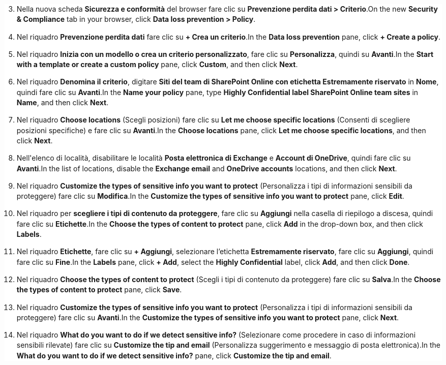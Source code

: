 3. <span data-ttu-id="5f37c-326">Nella nuova scheda **Sicurezza e conformità** del browser fare clic su **Prevenzione perdita dati > Criterio**.</span><span class="sxs-lookup"><span data-stu-id="5f37c-326">On the new **Security &amp; Compliance** tab in your browser, click **Data loss prevention > Policy**.</span></span>
    
4. <span data-ttu-id="5f37c-327">Nel riquadro **Prevenzione perdita dati** fare clic su **+ Crea un criterio**.</span><span class="sxs-lookup"><span data-stu-id="5f37c-327">In the **Data loss prevention** pane, click **+ Create a policy**.</span></span>
    
5. <span data-ttu-id="5f37c-328">Nel riquadro **Inizia con un modello o crea un criterio personalizzato**, fare clic su **Personalizza**, quindi su **Avanti**.</span><span class="sxs-lookup"><span data-stu-id="5f37c-328">In the **Start with a template or create a custom policy** pane, click **Custom**, and then click **Next**.</span></span>
    
6. <span data-ttu-id="5f37c-329">Nel riquadro **Denomina il criterio**, digitare **Siti del team di SharePoint Online con etichetta Estremamente riservato** in **Nome**, quindi fare clic su **Avanti**.</span><span class="sxs-lookup"><span data-stu-id="5f37c-329">In the **Name your policy** pane, type **Highly Confidential label SharePoint Online team sites** in **Name**, and then click **Next**.</span></span>
    
7. <span data-ttu-id="5f37c-330">Nel riquadro **Choose locations** (Scegli posizioni) fare clic su **Let me choose specific locations** (Consenti di scegliere posizioni specifiche) e fare clic su **Avanti**.</span><span class="sxs-lookup"><span data-stu-id="5f37c-330">In the **Choose locations** pane, click **Let me choose specific locations**, and then click **Next**.</span></span>
    
8. <span data-ttu-id="5f37c-331">Nell'elenco di località, disabilitare le località **Posta elettronica di Exchange** e **Account di OneDrive**, quindi fare clic su **Avanti**.</span><span class="sxs-lookup"><span data-stu-id="5f37c-331">In the list of locations, disable the **Exchange email** and **OneDrive accounts** locations, and then click **Next**.</span></span>
    
9. <span data-ttu-id="5f37c-332">Nel riquadro **Customize the types of sensitive info you want to protect** (Personalizza i tipi di informazioni sensibili da proteggere) fare clic su **Modifica**.</span><span class="sxs-lookup"><span data-stu-id="5f37c-332">In the **Customize the types of sensitive info you want to protect** pane, click **Edit**.</span></span>
    
10. <span data-ttu-id="5f37c-333">Nel riquadro per **scegliere i tipi di contenuto da proteggere**, fare clic su **Aggiungi** nella casella di riepilogo a discesa, quindi fare clic su **Etichette**.</span><span class="sxs-lookup"><span data-stu-id="5f37c-333">In the **Choose the types of content to protect** pane, click **Add** in the drop-down box, and then click **Labels**.</span></span>
    
11. <span data-ttu-id="5f37c-334">Nel riquadro **Etichette**, fare clic su **+ Aggiungi**, selezionare l’etichetta **Estremamente riservato**, fare clic su **Aggiungi**, quindi fare clic su **Fine**.</span><span class="sxs-lookup"><span data-stu-id="5f37c-334">In the **Labels** pane, click **+ Add**, select the **Highly Confidential** label, click **Add**, and then click **Done**.</span></span>
    
12. <span data-ttu-id="5f37c-335">Nel riquadro **Choose the types of content to protect** (Scegli i tipi di contenuto da proteggere) fare clic su **Salva**.</span><span class="sxs-lookup"><span data-stu-id="5f37c-335">In the **Choose the types of content to protect** pane, click **Save**.</span></span>
    
13. <span data-ttu-id="5f37c-336">Nel riquadro **Customize the types of sensitive info you want to protect** (Personalizza i tipi di informazioni sensibili da proteggere) fare clic su **Avanti**.</span><span class="sxs-lookup"><span data-stu-id="5f37c-336">In the **Customize the types of sensitive info you want to protect** pane, click **Next**.</span></span>
    
14. <span data-ttu-id="5f37c-337">Nel riquadro **What do you want to do if we detect sensitive info?** (Selezionare come procedere in caso di informazioni sensibili rilevate) fare clic su **Customize the tip and email** (Personalizza suggerimento e messaggio di posta elettronica).</span><span class="sxs-lookup"><span data-stu-id="5f37c-337">In the **What do you want to do if we detect sensitive info?** pane, click **Customize the tip and email**.</span></span>
    